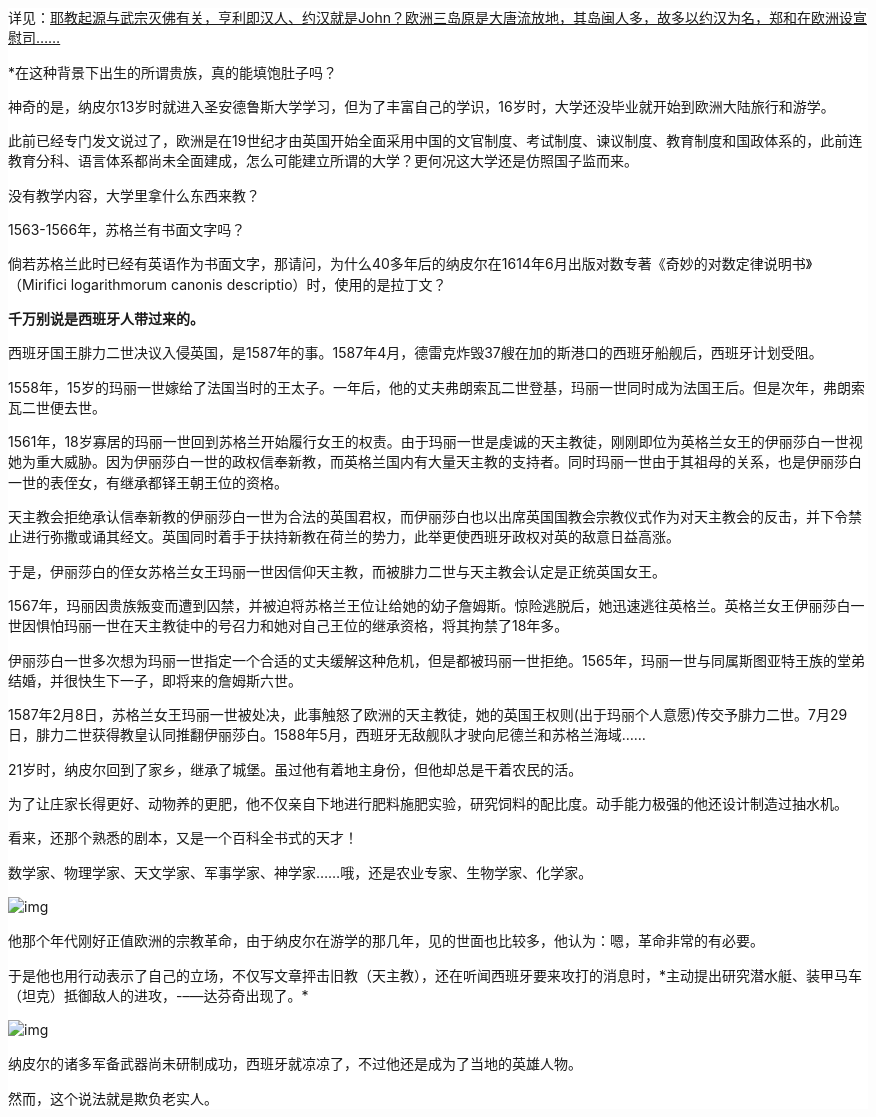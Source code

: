 详见：[耶教起源与武宗灭佛有关，亨利即汉人、约汉就是John？欧洲三岛原是大唐流放地，其岛闽人多，故多以约汉为名，郑和在欧洲设宣慰司&#x2026;&#x2026;](https://mp.weixin.qq.com/s?__biz=Mzg3MTc2OTExMA==&mid=2247487074&idx=1&sn=bf229b6864c9d1ee87d1fd6eebdcbba5&chksm=cef83b1bf98fb20da746315413968a4539df061e9cf114ef50f8f24f231068b874f0367ac3e3&token=452922091&lang=zh_CN&scene=21#wechat_redirect)

\*在这种背景下出生的所谓贵族，真的能填饱肚子吗？

神奇的是，纳皮尔13岁时就进入圣安德鲁斯大学学习，但为了丰富自己的学识，16岁时，大学还没毕业就开始到欧洲大陆旅行和游学。

此前已经专门发文说过了，欧洲是在19世纪才由英国开始全面采用中国的文官制度、考试制度、谏议制度、教育制度和国政体系的，此前连教育分科、语言体系都尚未全面建成，怎么可能建立所谓的大学？更何况这大学还是仿照国子监而来。

没有教学内容，大学里拿什么东西来教？

1563-1566年，苏格兰有书面文字吗？

倘若苏格兰此时已经有英语作为书面文字，那请问，为什么40多年后的纳皮尔在1614年6月出版对数专著《奇妙的对数定律说明书》（Mirifici
logarithmorum canonis descriptio）时，使用的是拉丁文？

**千万别说是西班牙人带过来的。**

西班牙国王腓力二世决议入侵英国，是1587年的事。1587年4月，德雷克炸毁37艘在加的斯港口的西班牙船舰后，西班牙计划受阻。

1558年，15岁的玛丽一世嫁给了法国当时的王太子。一年后，他的丈夫弗朗索瓦二世登基，玛丽一世同时成为法国王后。但是次年，弗朗索瓦二世便去世。

1561年，18岁寡居的玛丽一世回到苏格兰开始履行女王的权责。由于玛丽一世是虔诚的天主教徒，刚刚即位为英格兰女王的伊丽莎白一世视她为重大威胁。因为伊丽莎白一世的政权信奉新教，而英格兰国内有大量天主教的支持者。同时玛丽一世由于其祖母的关系，也是伊丽莎白一世的表侄女，有继承都铎王朝王位的资格。

天主教会拒绝承认信奉新教的伊丽莎白一世为合法的英国君权，而伊丽莎白也以出席英国国教会宗教仪式作为对天主教会的反击，并下令禁止进行弥撒或诵其经文。英国同时着手于扶持新教在荷兰的势力，此举更使西班牙政权对英的敌意日益高涨。

于是，伊丽莎白的侄女苏格兰女王玛丽一世因信仰天主教，而被腓力二世与天主教会认定是正统英国女王。

1567年，玛丽因贵族叛变而遭到囚禁，并被迫将苏格兰王位让给她的幼子詹姆斯。惊险逃脱后，她迅速逃往英格兰。英格兰女王伊丽莎白一世因惧怕玛丽一世在天主教徒中的号召力和她对自己王位的继承资格，将其拘禁了18年多。

伊丽莎白一世多次想为玛丽一世指定一个合适的丈夫缓解这种危机，但是都被玛丽一世拒绝。1565年，玛丽一世与同属斯图亚特王族的堂弟结婚，并很快生下一子，即将来的詹姆斯六世。

1587年2月8日，苏格兰女王玛丽一世被处决，此事触怒了欧洲的天主教徒，她的英国王权则(出于玛丽个人意愿)传交予腓力二世。7月29日，腓力二世获得教皇认同推翻伊丽莎白。1588年5月，西班牙无敌舰队才驶向尼德兰和苏格兰海域&#x2026;&#x2026;

21岁时，纳皮尔回到了家乡，继承了城堡。虽过他有着地主身份，但他却总是干着农民的活。

为了让庄家长得更好、动物养的更肥，他不仅亲自下地进行肥料施肥实验，研究饲料的配比度。动手能力极强的他还设计制造过抽水机。

看来，还那个熟悉的剧本，又是一个百科全书式的天才！

数学家、物理学家、天文学家、军事学家、神学家&#x2026;&#x2026;哦，还是农业专家、生物学家、化学家。

![img](./img/24-19.jpeg)

他那个年代刚好正值欧洲的宗教革命，由于纳皮尔在游学的那几年，见的世面也比较多，他认为：嗯，革命非常的有必要。

于是他也用行动表示了自己的立场，不仅写文章抨击旧教（天主教），还在听闻西班牙要来攻打的消息时，\*主动提出研究潜水艇、装甲马车（坦克）抵御敌人的进攻，-&#x2013;&#x2014;达芬奇出现了。\*

![img](./img/24-20.jpeg)

纳皮尔的诸多军备武器尚未研制成功，西班牙就凉凉了，不过他还是成为了当地的英雄人物。

然而，这个说法就是欺负老实人。
